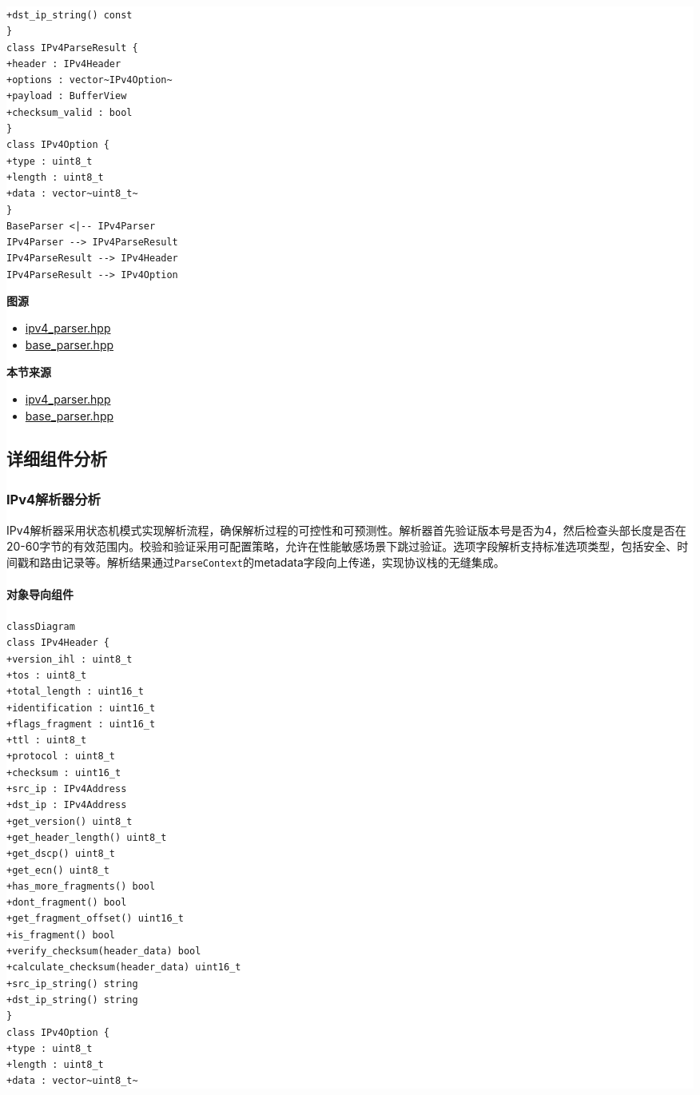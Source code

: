 ```mermaid
+dst_ip_string() const
}
class IPv4ParseResult {
+header : IPv4Header
+options : vector~IPv4Option~
+payload : BufferView
+checksum_valid : bool
}
class IPv4Option {
+type : uint8_t
+length : uint8_t
+data : vector~uint8_t~
}
BaseParser <|-- IPv4Parser
IPv4Parser --> IPv4ParseResult
IPv4ParseResult --> IPv4Header
IPv4ParseResult --> IPv4Option
```

**图源**
- [ipv4_parser.hpp](file://include/parsers/network/ipv4_parser.hpp#L1-L246)
- [base_parser.hpp](file://include/parsers/base_parser.hpp#L1-L187)

**本节来源**
- [ipv4_parser.hpp](file://include/parsers/network/ipv4_parser.hpp#L1-L246)
- [base_parser.hpp](file://include/parsers/base_parser.hpp#L1-L187)

## 详细组件分析
### IPv4解析器分析
IPv4解析器采用状态机模式实现解析流程，确保解析过程的可控性和可预测性。解析器首先验证版本号是否为4，然后检查头部长度是否在20-60字节的有效范围内。校验和验证采用可配置策略，允许在性能敏感场景下跳过验证。选项字段解析支持标准选项类型，包括安全、时间戳和路由记录等。解析结果通过`ParseContext`的metadata字段向上传递，实现协议栈的无缝集成。

#### 对象导向组件
```mermaid
classDiagram
class IPv4Header {
+version_ihl : uint8_t
+tos : uint8_t
+total_length : uint16_t
+identification : uint16_t
+flags_fragment : uint16_t
+ttl : uint8_t
+protocol : uint8_t
+checksum : uint16_t
+src_ip : IPv4Address
+dst_ip : IPv4Address
+get_version() uint8_t
+get_header_length() uint8_t
+get_dscp() uint8_t
+get_ecn() uint8_t
+has_more_fragments() bool
+dont_fragment() bool
+get_fragment_offset() uint16_t
+is_fragment() bool
+verify_checksum(header_data) bool
+calculate_checksum(header_data) uint16_t
+src_ip_string() string
+dst_ip_string() string
}
class IPv4Option {
+type : uint8_t
+length : uint8_t
+data : vector~uint8_t~
```